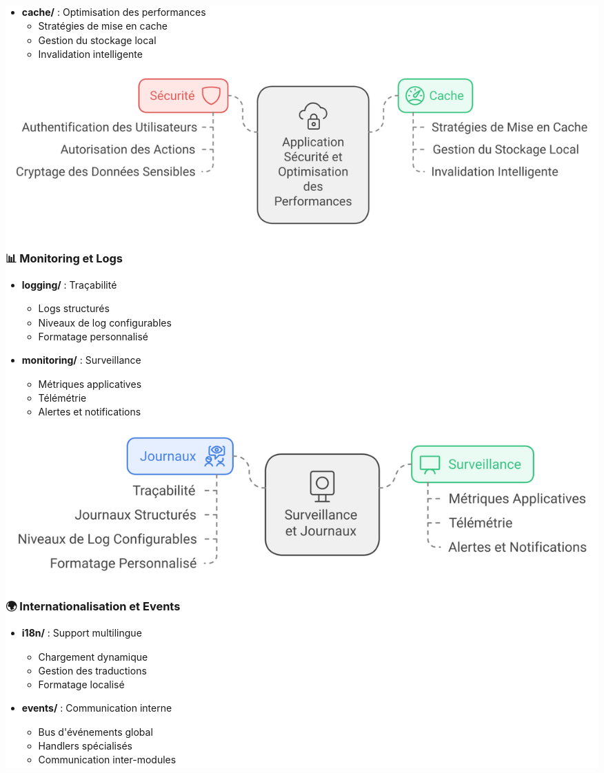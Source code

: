- **cache/** : Optimisation des performances
  - Stratégies de mise en cache
  - Gestion du stockage local
  - Invalidation intelligente

![](./structure_infrastructure_cache.svg)

### 📊 Monitoring et Logs
- **logging/** : Traçabilité
  - Logs structurés
  - Niveaux de log configurables
  - Formatage personnalisé

- **monitoring/** : Surveillance
  - Métriques applicatives
  - Télémétrie
  - Alertes et notifications

![](./structure_infrastructure_monitoring.svg)

### 🌍 Internationalisation et Events
- **i18n/** : Support multilingue
  - Chargement dynamique
  - Gestion des traductions
  - Formatage localisé

- **events/** : Communication interne
  - Bus d'événements global
  - Handlers spécialisés
  - Communication inter-modules

